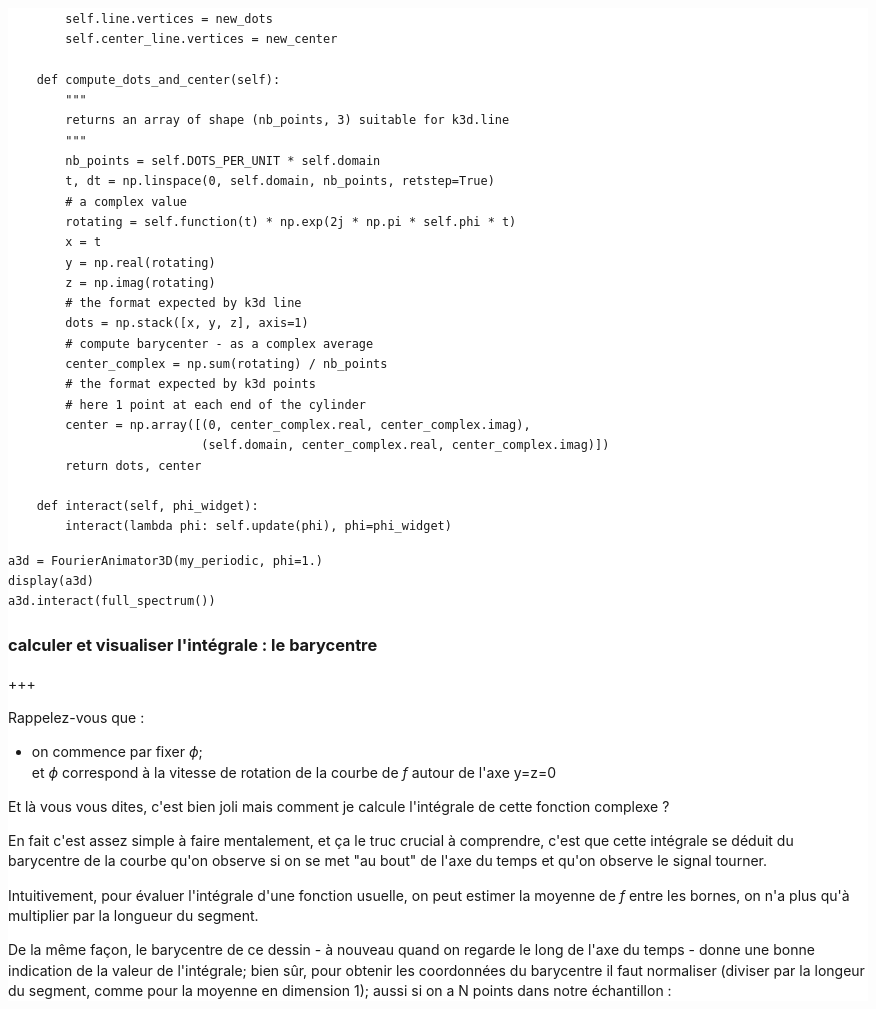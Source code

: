 ```{code-cell} ipython3
        self.line.vertices = new_dots
        self.center_line.vertices = new_center

    def compute_dots_and_center(self):
        """
        returns an array of shape (nb_points, 3) suitable for k3d.line
        """
        nb_points = self.DOTS_PER_UNIT * self.domain
        t, dt = np.linspace(0, self.domain, nb_points, retstep=True)
        # a complex value
        rotating = self.function(t) * np.exp(2j * np.pi * self.phi * t)
        x = t
        y = np.real(rotating)
        z = np.imag(rotating)
        # the format expected by k3d line
        dots = np.stack([x, y, z], axis=1)
        # compute barycenter - as a complex average
        center_complex = np.sum(rotating) / nb_points
        # the format expected by k3d points
        # here 1 point at each end of the cylinder
        center = np.array([(0, center_complex.real, center_complex.imag),
                           (self.domain, center_complex.real, center_complex.imag)])
        return dots, center
    
    def interact(self, phi_widget):
        interact(lambda phi: self.update(phi), phi=phi_widget)
```

```{code-cell} ipython3
a3d = FourierAnimator3D(my_periodic, phi=1.)
display(a3d)
a3d.interact(full_spectrum())
```

### calculer et visualiser l'intégrale : le barycentre

+++

Rappelez-vous que :
* on commence par fixer $\phi$;  
  et $\phi$ correspond à la vitesse de rotation de la courbe de $f$ autour de l'axe y=z=0

Et là vous vous dites, c'est bien joli mais comment je calcule l'intégrale de cette fonction complexe ?

En fait c'est assez simple à faire mentalement, et ça le truc crucial à comprendre, c'est que cette intégrale se déduit du barycentre de la courbe qu'on observe si on se met "au bout" de l'axe du temps et qu'on observe le signal tourner.

Intuitivement, pour évaluer l'intégrale d'une fonction usuelle, on peut estimer la moyenne de $f$ entre les bornes, on n'a plus qu'à multiplier par la longueur du segment.

De la même façon, le barycentre de ce dessin - à nouveau quand on regarde le long de l'axe du temps - donne une bonne indication de la valeur de l'intégrale; bien sûr, pour obtenir les coordonnées du barycentre il faut normaliser (diviser par la longeur du segment, comme pour la moyenne en dimension 1); aussi si on a N points dans notre échantillon :
